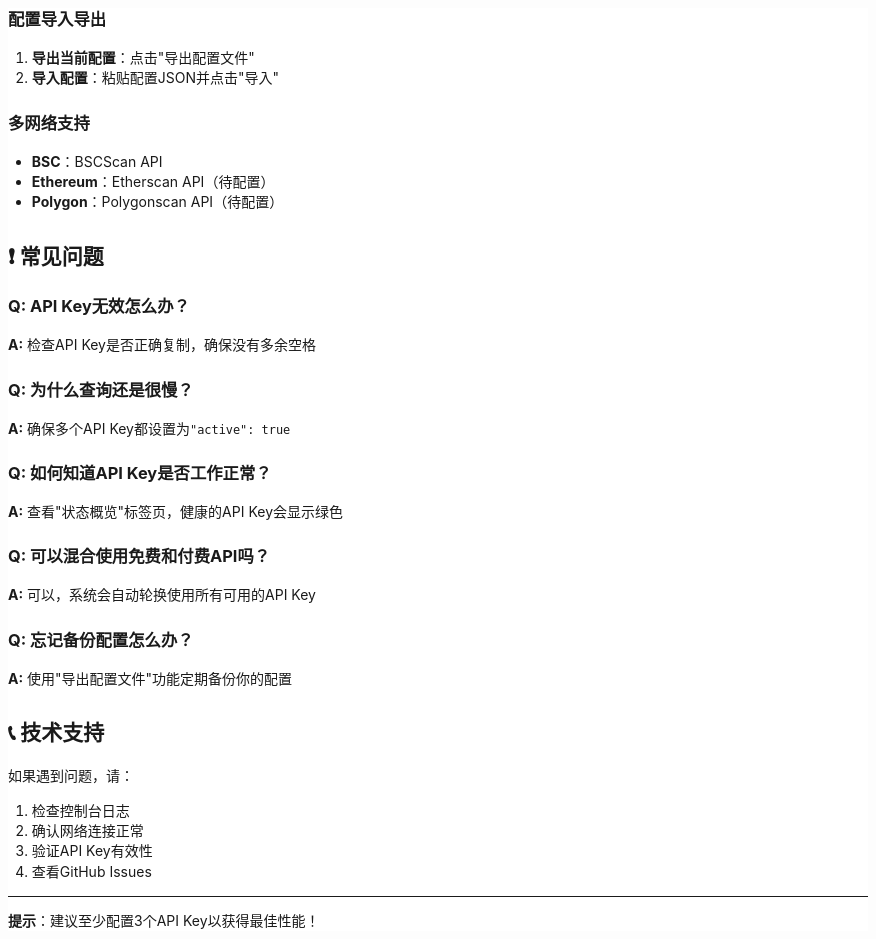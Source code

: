 ### 配置导入导出
1. **导出当前配置**：点击"导出配置文件"
2. **导入配置**：粘贴配置JSON并点击"导入"

### 多网络支持
- **BSC**：BSCScan API
- **Ethereum**：Etherscan API（待配置）
- **Polygon**：Polygonscan API（待配置）

## ❗ 常见问题

### Q: API Key无效怎么办？
**A:** 检查API Key是否正确复制，确保没有多余空格

### Q: 为什么查询还是很慢？
**A:** 确保多个API Key都设置为`"active": true`

### Q: 如何知道API Key是否工作正常？
**A:** 查看"状态概览"标签页，健康的API Key会显示绿色

### Q: 可以混合使用免费和付费API吗？
**A:** 可以，系统会自动轮换使用所有可用的API Key

### Q: 忘记备份配置怎么办？
**A:** 使用"导出配置文件"功能定期备份你的配置

## 📞 技术支持

如果遇到问题，请：
1. 检查控制台日志
2. 确认网络连接正常
3. 验证API Key有效性
4. 查看GitHub Issues

---

**提示**：建议至少配置3个API Key以获得最佳性能！ 